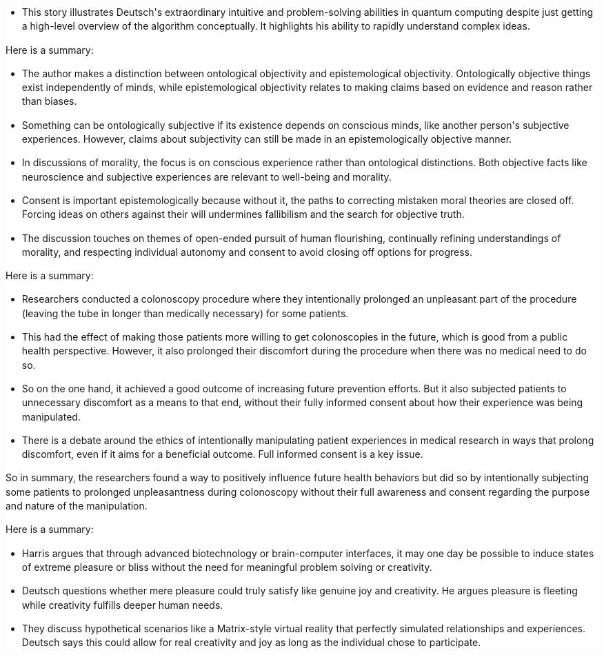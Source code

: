 - This story illustrates Deutsch's extraordinary intuitive and problem-solving abilities in quantum computing despite just getting a high-level overview of the algorithm conceptually. It highlights his ability to rapidly understand complex ideas.

 Here is a summary:

- The author makes a distinction between ontological objectivity and epistemological objectivity. Ontologically objective things exist independently of minds, while epistemological objectivity relates to making claims based on evidence and reason rather than biases. 

- Something can be ontologically subjective if its existence depends on conscious minds, like another person's subjective experiences. However, claims about subjectivity can still be made in an epistemologically objective manner.

- In discussions of morality, the focus is on conscious experience rather than ontological distinctions. Both objective facts like neuroscience and subjective experiences are relevant to well-being and morality. 

- Consent is important epistemologically because without it, the paths to correcting mistaken moral theories are closed off. Forcing ideas on others against their will undermines fallibilism and the search for objective truth. 

- The discussion touches on themes of open-ended pursuit of human flourishing, continually refining understandings of morality, and respecting individual autonomy and consent to avoid closing off options for progress.

 Here is a summary:

- Researchers conducted a colonoscopy procedure where they intentionally prolonged an unpleasant part of the procedure (leaving the tube in longer than medically necessary) for some patients. 

- This had the effect of making those patients more willing to get colonoscopies in the future, which is good from a public health perspective. However, it also prolonged their discomfort during the procedure when there was no medical need to do so.

- So on the one hand, it achieved a good outcome of increasing future prevention efforts. But it also subjected patients to unnecessary discomfort as a means to that end, without their fully informed consent about how their experience was being manipulated.

- There is a debate around the ethics of intentionally manipulating patient experiences in medical research in ways that prolong discomfort, even if it aims for a beneficial outcome. Full informed consent is a key issue.

So in summary, the researchers found a way to positively influence future health behaviors but did so by intentionally subjecting some patients to prolonged unpleasantness during colonoscopy without their full awareness and consent regarding the purpose and nature of the manipulation.

 Here is a summary:

- Harris argues that through advanced biotechnology or brain-computer interfaces, it may one day be possible to induce states of extreme pleasure or bliss without the need for meaningful problem solving or creativity. 

- Deutsch questions whether mere pleasure could truly satisfy like genuine joy and creativity. He argues pleasure is fleeting while creativity fulfills deeper human needs. 

- They discuss hypothetical scenarios like a Matrix-style virtual reality that perfectly simulated relationships and experiences. Deutsch says this could allow for real creativity and joy as long as the individual chose to participate.

